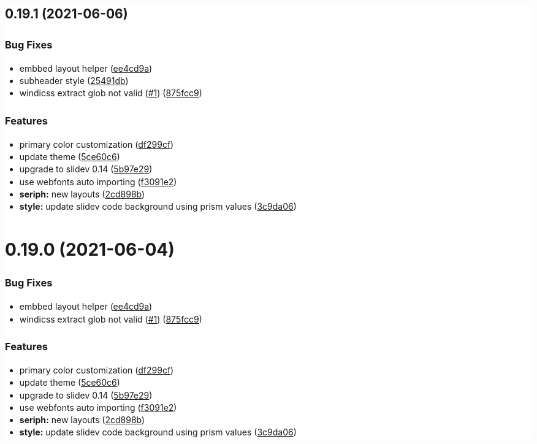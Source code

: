 ## 0.19.1 (2021-06-06)

### Bug Fixes

- embbed layout helper
  ([ee4cd9a](https://github.com/slidevjs/themes/commit/ee4cd9a1456da59ddb8baafb6a4783f94200f42c))
- subheader style
  ([25491db](https://github.com/slidevjs/themes/commit/25491db815ac89f1cc1a952751e918e808164a48))
- windicss extract glob not valid
  ([#1](https://github.com/slidevjs/themes/issues/1))
  ([875fcc9](https://github.com/slidevjs/themes/commit/875fcc9c8ac6edf75fc49f7640a56acb9d438d2f))

### Features

- primary color customization
  ([df299cf](https://github.com/slidevjs/themes/commit/df299cf7c06fbc556fead0e11feeaf58142d5a20))
- update theme
  ([5ce60c6](https://github.com/slidevjs/themes/commit/5ce60c6a139a497acde5f4cbceb456854599f4f9))
- upgrade to slidev 0.14
  ([5b97e29](https://github.com/slidevjs/themes/commit/5b97e29c45c51ef724252df2b711d1b30c7208cd))
- use webfonts auto importing
  ([f3091e2](https://github.com/slidevjs/themes/commit/f3091e2f4fac1137bafaa841050690b956f607a4))
- **seriph:** new layouts
  ([2cd898b](https://github.com/slidevjs/themes/commit/2cd898b207f1de0aa593ec442f2cd4e12f0eafe8))
- **style:** update slidev code background using prism values
  ([3c9da06](https://github.com/slidevjs/themes/commit/3c9da061865d15ea40efffd550b8c1ccbcd95c61))

# 0.19.0 (2021-06-04)

### Bug Fixes

- embbed layout helper
  ([ee4cd9a](https://github.com/slidevjs/themes/commit/ee4cd9a1456da59ddb8baafb6a4783f94200f42c))
- windicss extract glob not valid
  ([#1](https://github.com/slidevjs/themes/issues/1))
  ([875fcc9](https://github.com/slidevjs/themes/commit/875fcc9c8ac6edf75fc49f7640a56acb9d438d2f))

### Features

- primary color customization
  ([df299cf](https://github.com/slidevjs/themes/commit/df299cf7c06fbc556fead0e11feeaf58142d5a20))
- update theme
  ([5ce60c6](https://github.com/slidevjs/themes/commit/5ce60c6a139a497acde5f4cbceb456854599f4f9))
- upgrade to slidev 0.14
  ([5b97e29](https://github.com/slidevjs/themes/commit/5b97e29c45c51ef724252df2b711d1b30c7208cd))
- use webfonts auto importing
  ([f3091e2](https://github.com/slidevjs/themes/commit/f3091e2f4fac1137bafaa841050690b956f607a4))
- **seriph:** new layouts
  ([2cd898b](https://github.com/slidevjs/themes/commit/2cd898b207f1de0aa593ec442f2cd4e12f0eafe8))
- **style:** update slidev code background using prism values
  ([3c9da06](https://github.com/slidevjs/themes/commit/3c9da061865d15ea40efffd550b8c1ccbcd95c61))
